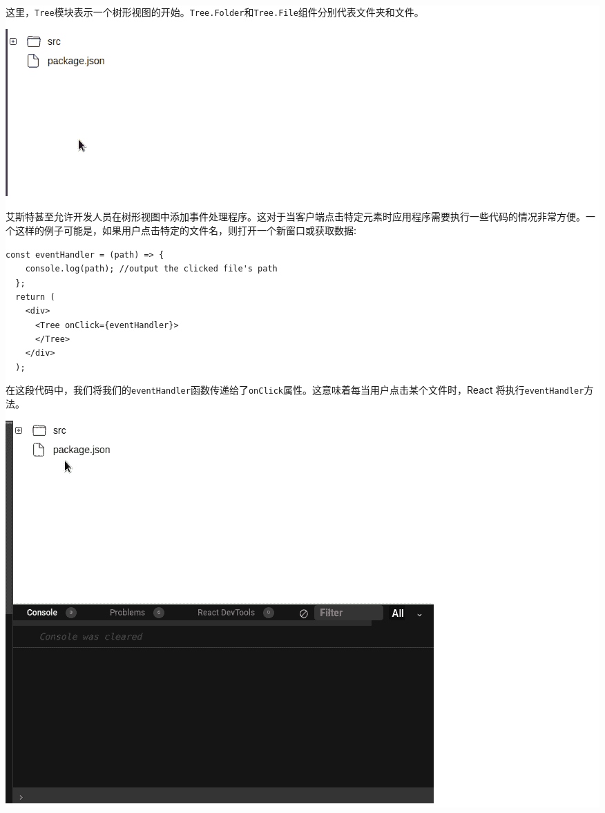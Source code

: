 这里，`Tree`模块表示一个树形视图的开始。`Tree.Folder`和`Tree.File`组件分别代表文件夹和文件。

![Geist UI Basic Tree](img/a956a9fa712fa76dfe1fb30f116c3363.png)

艾斯特甚至允许开发人员在树形视图中添加事件处理程序。这对于当客户端点击特定元素时应用程序需要执行一些代码的情况非常方便。一个这样的例子可能是，如果用户点击特定的文件名，则打开一个新窗口或获取数据:

```
const eventHandler = (path) => {
    console.log(path); //output the clicked file's path
  };
  return (
    <div>
      <Tree onClick={eventHandler}>
      </Tree>
    </div>
  );

```

在这段代码中，我们将我们的`eventHandler`函数传递给了`onClick`属性。这意味着每当用户点击某个文件时，React 将执行`eventHandler`方法。

![Geist UI with the eventHandler Method](img/4923785c0841ae2aa09b513bea49da78.png)
